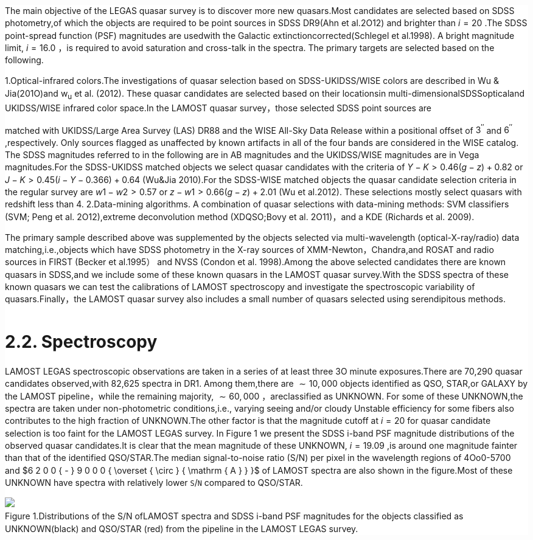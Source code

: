 The main objective of the LEGAS quasar survey is to discover more new quasars.Most candidates are selected based on SDSS photometry,of which the objects are required to be point sources in SDSS DR9(Ahn et al.2O12) and brighter than $i = 2 0$ .The SDSS point-spread function (PSF) magnitudes are usedwith the Galactic extinctioncorrected(Schlegel et al.1998). A bright magnitude limit, $i = 1 6 . 0$ ，is required to avoid saturation and cross-talk in the spectra. The primary targets are selected based on the following.

1.Optical-infrared colors.The investigations of quasar selection based on SDSS-UKIDSS/WISE colors are described in Wu & Jia(201O)and $\mathrm { w } _ { \mathrm { u } }$ et al. (2012). These quasar candidates are selected based on their locationsin multi-dimensionalSDSSopticaland UKIDSS/WISE infrared color space.In the LAMOST quasar survey，those selected SDSS point sources are

matched with UKIDSS/Large Area Survey (LAS) DR88 and the WISE All-Sky Data Release within a positional offset of $3 ^ { \prime \prime }$ and $6 ^ { \prime \prime }$ ,respectively. Only sources flagged as unaffected by known artifacts in all of the four bands are considered in the WISE catalog. The SDSS magnitudes referred to in the following are in AB magnitudes and the UKIDSS/WISE magnitudes are in Vega magnitudes.For the SDSS-UKIDSS matched objects we select quasar candidates with the criteria of $Y - K > 0 . 4 6 ( g - z ) + 0 . 8 2$ or $J - K > 0 . 4 5 ( i - Y - 0 . 3 6 6 ) + 0 . 6 4$ (Wu&Jia 2010).For the SDSS-WISE matched objects the quasar candidate selection criteria in the regular survey are $w 1 - w 2 > 0 . 5 7$ or $z - w 1 > 0 . 6 6 ( g - z ) + 2 . 0 1$ (Wu et al.2012). These selections mostly select quasars with redshift less than 4. 2.Data-mining algorithms. A combination of quasar selections with data-mining methods: SVM classifiers (SVM; Peng et al. 2O12),extreme deconvolution method (XDQSO;Bovy et al. 2O11)，and a KDE (Richards et al. 2009).

The primary sample described above was supplemented by the objects selected via multi-wavelength (optical-X-ray/radio) data matching,i.e.,objects which have SDSS photometry in the X-ray sources of XMM-Newton，Chandra,and ROSAT and radio sources in FIRST (Becker et al.1995） and NVSS (Condon et al. 1998).Among the above selected candidates there are known quasars in SDSS,and we include some of these known quasars in the LAMOST quasar survey.With the SDSS spectra of these known quasars we can test the calibrations of LAMOST spectroscopy and investigate the spectroscopic variability of quasars.Finally，the LAMOST quasar survey also includes a small number of quasars selected using serendipitous methods.

# 2.2. Spectroscopy

LAMOST LEGAS spectroscopic observations are taken in a series of at least three 3O minute exposures.There are 70,290 quasar candidates observed,with 82,625 spectra in DR1. Among them,there are ${ \sim } 1 0 { , } 0 0 0$ objects identified as QSO, STAR,or GALAXY by the LAMOST pipeline，while the remaining majority, $\sim 6 0 { , } 0 0 0$ ，areclassified as UNKNOWN. For some of these UNKNOWN,the spectra are taken under non-photometric conditions,i.e., varying seeing and/or cloudy Unstable efficiency for some fibers also contributes to the high fraction of UNKNOWN.The other factor is that the magnitude cutoff at $i = 2 0$ for quasar candidate selection is too faint for the LAMOST LEGAS survey. In Figure 1 we present the SDSS i-band PSF magnitude distributions of the observed quasar candidates.It is clear that the mean magnitude of these UNKNOWN, $i = 1 9 . 0 9$ ,is around one magnitude fainter than that of the identified QSO/STAR.The median signal-to-noise ratio $( \mathsf { S } / \mathsf { N } )$ per pixel in the wavelength regions of 4Oo0-5700 and $6 2 0 0 { - } 9 0 0 0 { \overset { \circ } { \mathrm { A } } }$ of LAMOST spectra are also shown in the figure.Most of these UNKNOWN have spectra with relatively lower $\mathtt { S } / \mathtt { N }$ compared to QSO/STAR.

![](images/aa7efcda4488c3dca40c953adedca5c512a30fcc29382b03ce2eca04eedc7aff.jpg)  
Figure 1.Distributions of the $\mathsf { S } / \mathsf { N }$ ofLAMOST spectra and SDSS i-band PSF magnitudes for the objects classified as UNKNOWN(black) and QSO/STAR (red) from the pipeline in the LAMOST LEGAS survey.
